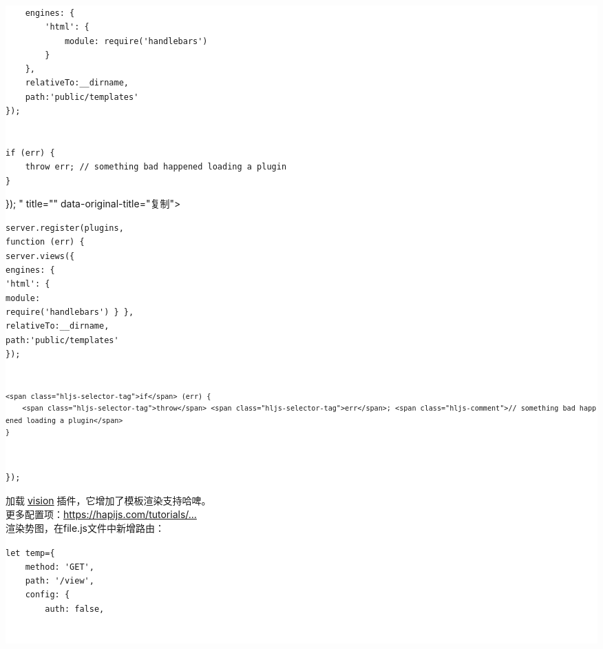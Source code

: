         engines: {
            'html': {
                module: require('handlebars')
            }
        },
        relativeTo:__dirname,
        path:'public/templates'
    });


    if (err) {
        throw err; // something bad happened loading a plugin
    }
});
" title="" data-original-title="复制"></span>
      <span type="button" class="saveToNote code-tool" data-toggle="tooltip" data-placement="top" title="" data-original-title="放进笔记"></span>
      </div>
      </div><pre class="hljs less"><code><span class="hljs-selector-tag">server</span><span class="hljs-selector-class">.register</span>(plugins, function (err) {
    <span class="hljs-selector-tag">server</span><span class="hljs-selector-class">.views</span>({
        <span class="hljs-attribute">engines</span>: {
            <span class="hljs-string">'html'</span>: {
                <span class="hljs-attribute">module</span>: require(<span class="hljs-string">'handlebars'</span>)
            }
        },
        <span class="hljs-attribute">relativeTo</span>:__dirname,
        <span class="hljs-attribute">path</span>:<span class="hljs-string">'public/templates'</span>
    });


    <span class="hljs-selector-tag">if</span> (err) {
        <span class="hljs-selector-tag">throw</span> <span class="hljs-selector-tag">err</span>; <span class="hljs-comment">// something bad happened loading a plugin</span>
    }
});
</code></pre>
<p>加载 <a href="https://github.com/hapijs/vision" rel="nofollow noreferrer" target="_blank">vision</a> 插件，它增加了模板渲染支持哈啤。<br>更多配置项：<a href="https://hapijs.com/tutorials/views?lang=en_US" rel="nofollow noreferrer" target="_blank">https://hapijs.com/tutorials/...</a><br>渲染势图，在file.js文件中新增路由：</p>
<div class="widget-codetool" style="display:none;">
      <div class="widget-codetool--inner">
      <span class="selectCode code-tool" data-toggle="tooltip" data-placement="top" title="" data-original-title="全选"></span>
      <span type="button" class="copyCode code-tool" data-toggle="tooltip" data-placement="top" data-clipboard-text="let temp={
    method: 'GET',
    path: '/view',
    config: {
        auth: false,
        handler: function (request, reply) {
            reply.view('login');
        }
    }
};
module.exports=[static,temp];
" title="" data-original-title="复制"></span>
      <span type="button" class="saveToNote code-tool" data-toggle="tooltip" data-placement="top" title="" data-original-title="放进笔记"></span>
      </div>
      </div><pre class="hljs javascript"><code><span class="hljs-keyword">let</span> temp={
    <span class="hljs-attr">method</span>: <span class="hljs-string">'GET'</span>,
    <span class="hljs-attr">path</span>: <span class="hljs-string">'/view'</span>,
    <span class="hljs-attr">config</span>: {
        <span class="hljs-attr">auth</span>: <span class="hljs-literal">false</span>,